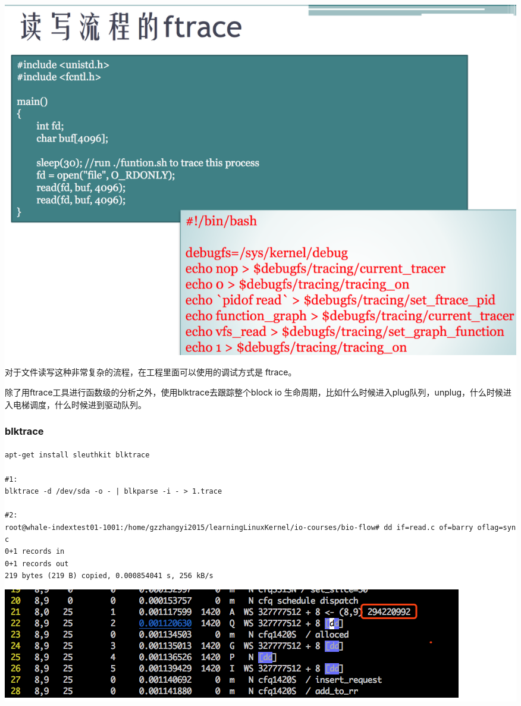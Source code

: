 ![image](img/127653353-efa9e9bf-b1bd-4ad6-adf6-2023155693e2.png)

对于文件读写这种非常复杂的流程，在工程里面可以使用的调试方式是 ftrace。

除了用ftrace工具进行函数级的分析之外，使用blktrace去跟踪整个block io 生命周期，比如什么时候进入plug队列，unplug，什么时候进入电梯调度，什么时候进到驱动队列。

### blktrace

```
apt-get install sleuthkit blktrace

#1:
blktrace -d /dev/sda -o - | blkparse -i - > 1.trace

#2:
root@whale-indextest01-1001:/home/gzzhangyi2015/learningLinuxKernel/io-courses/bio-flow# dd if=read.c of=barry oflag=sync
0+1 records in
0+1 records out
219 bytes (219 B) copied, 0.000854041 s, 256 kB/s
```

![image](img/127653417-36ddc28c-50eb-49e4-acb1-1e56d6063e5a.png)
